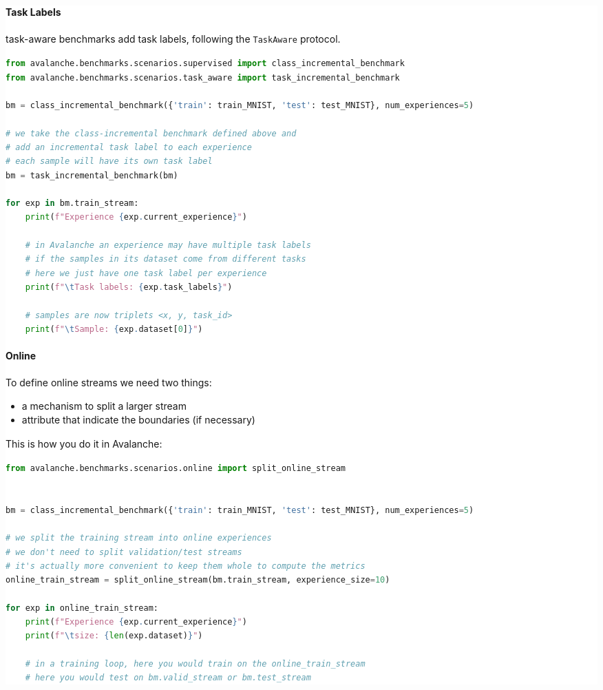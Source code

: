 
#### Task Labels

task-aware benchmarks add task labels, following the `TaskAware` protocol.


```python
from avalanche.benchmarks.scenarios.supervised import class_incremental_benchmark
from avalanche.benchmarks.scenarios.task_aware import task_incremental_benchmark

bm = class_incremental_benchmark({'train': train_MNIST, 'test': test_MNIST}, num_experiences=5)

# we take the class-incremental benchmark defined above and
# add an incremental task label to each experience
# each sample will have its own task label
bm = task_incremental_benchmark(bm)

for exp in bm.train_stream:
    print(f"Experience {exp.current_experience}")

    # in Avalanche an experience may have multiple task labels
    # if the samples in its dataset come from different tasks
    # here we just have one task label per experience
    print(f"\tTask labels: {exp.task_labels}")

    # samples are now triplets <x, y, task_id>
    print(f"\tSample: {exp.dataset[0]}")
```

#### Online

To define online streams we need two things:
- a mechanism to split a larger stream
- attribute that indicate the boundaries (if necessary)

This is how you do it in Avalanche:


```python
from avalanche.benchmarks.scenarios.online import split_online_stream


bm = class_incremental_benchmark({'train': train_MNIST, 'test': test_MNIST}, num_experiences=5)

# we split the training stream into online experiences
# we don't need to split validation/test streams
# it's actually more convenient to keep them whole to compute the metrics
online_train_stream = split_online_stream(bm.train_stream, experience_size=10)

for exp in online_train_stream:
    print(f"Experience {exp.current_experience}")
    print(f"\tsize: {len(exp.dataset)}")

    # in a training loop, here you would train on the online_train_stream
    # here you would test on bm.valid_stream or bm.test_stream 
```
